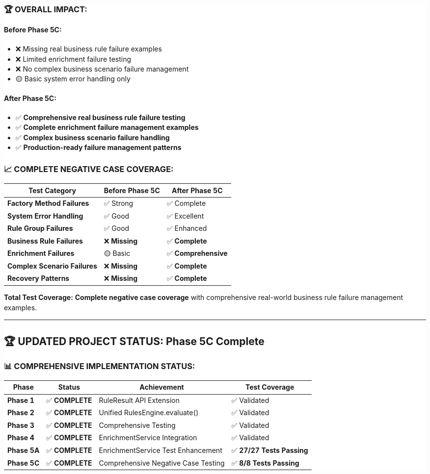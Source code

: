 ### **🏆 OVERALL IMPACT:**

#### **Before Phase 5C:**
- ❌ Missing real business rule failure examples
- ❌ Limited enrichment failure testing
- ❌ No complex business scenario failure management
- 🟡 Basic system error handling only

#### **After Phase 5C:**
- ✅ **Comprehensive real business rule failure testing**
- ✅ **Complete enrichment failure management examples**
- ✅ **Complex business scenario failure handling**
- ✅ **Production-ready failure management patterns**

### **📈 COMPLETE NEGATIVE CASE COVERAGE:**

| Test Category | Before Phase 5C | After Phase 5C |
|---------------|------------------|----------------|
| **Factory Method Failures** | ✅ Strong | ✅ Complete |
| **System Error Handling** | ✅ Good | ✅ Excellent |
| **Rule Group Failures** | ✅ Good | ✅ Enhanced |
| **Business Rule Failures** | ❌ **Missing** | ✅ **Complete** |
| **Enrichment Failures** | 🟡 Basic | ✅ **Comprehensive** |
| **Complex Scenario Failures** | ❌ **Missing** | ✅ **Complete** |
| **Recovery Patterns** | ❌ **Missing** | ✅ **Complete** |

**Total Test Coverage:** **Complete negative case coverage** with comprehensive real-world business rule failure management examples.

---

## 🏆 UPDATED PROJECT STATUS: Phase 5C Complete

### **📊 COMPREHENSIVE IMPLEMENTATION STATUS:**

| Phase | Status | Achievement | Test Coverage |
|-------|--------|-------------|---------------|
| **Phase 1** | ✅ **COMPLETE** | RuleResult API Extension | ✅ Validated |
| **Phase 2** | ✅ **COMPLETE** | Unified RulesEngine.evaluate() | ✅ Validated |
| **Phase 3** | ✅ **COMPLETE** | Comprehensive Testing | ✅ Validated |
| **Phase 4** | ✅ **COMPLETE** | EnrichmentService Integration | ✅ Validated |
| **Phase 5A** | ✅ **COMPLETE** | EnrichmentService Test Enhancement | ✅ **27/27 Tests Passing** |
| **Phase 5C** | ✅ **COMPLETE** | Comprehensive Negative Case Testing | ✅ **8/8 Tests Passing** |
